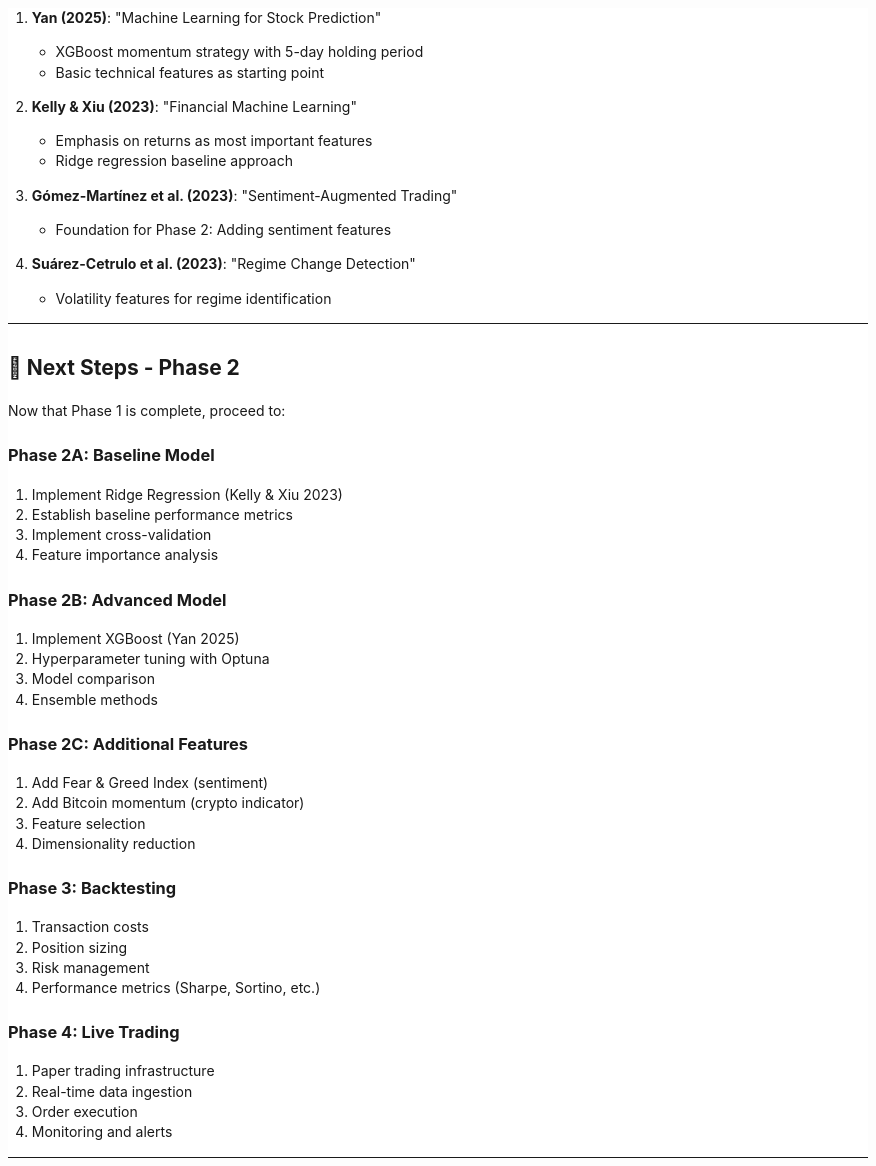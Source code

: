 1. **Yan (2025)**: "Machine Learning for Stock Prediction"
   - XGBoost momentum strategy with 5-day holding period
   - Basic technical features as starting point

2. **Kelly & Xiu (2023)**: "Financial Machine Learning"
   - Emphasis on returns as most important features
   - Ridge regression baseline approach

3. **Gómez-Martínez et al. (2023)**: "Sentiment-Augmented Trading"
   - Foundation for Phase 2: Adding sentiment features

4. **Suárez-Cetrulo et al. (2023)**: "Regime Change Detection"
   - Volatility features for regime identification

---

## 🚀 Next Steps - Phase 2

Now that Phase 1 is complete, proceed to:

### Phase 2A: Baseline Model
1. Implement Ridge Regression (Kelly & Xiu 2023)
2. Establish baseline performance metrics
3. Implement cross-validation
4. Feature importance analysis

### Phase 2B: Advanced Model
1. Implement XGBoost (Yan 2025)
2. Hyperparameter tuning with Optuna
3. Model comparison
4. Ensemble methods

### Phase 2C: Additional Features
1. Add Fear & Greed Index (sentiment)
2. Add Bitcoin momentum (crypto indicator)
3. Feature selection
4. Dimensionality reduction

### Phase 3: Backtesting
1. Transaction costs
2. Position sizing
3. Risk management
4. Performance metrics (Sharpe, Sortino, etc.)

### Phase 4: Live Trading
1. Paper trading infrastructure
2. Real-time data ingestion
3. Order execution
4. Monitoring and alerts

---
